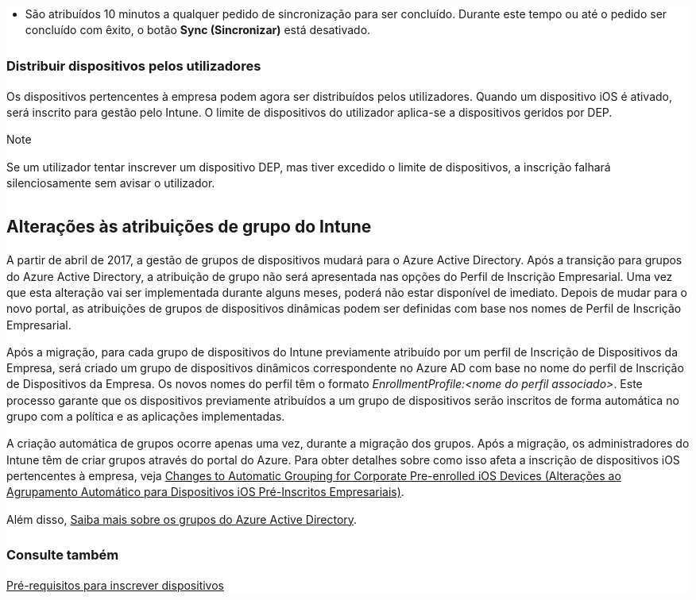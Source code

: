    - São atribuídos 10 minutos a qualquer pedido de sincronização para ser concluído. Durante este tempo ou até o pedido ser concluído com êxito, o botão **Sync (Sincronizar)** está desativado.

### <a name="distribute-devices-to-users"></a>Distribuir dispositivos pelos utilizadores

Os dispositivos pertencentes à empresa podem agora ser distribuídos pelos utilizadores. Quando um dispositivo iOS é ativado, será inscrito para gestão pelo Intune. O limite de dispositivos do utilizador aplica-se a dispositivos geridos por DEP.

>[!NOTE]
>Se um utilizador tentar inscrever um dispositivo DEP, mas tiver excedido o limite de dispositivos, a inscrição falhará silenciosamente sem avisar o utilizador.

## <a name="changes-to-intune-group-assignments"></a>Alterações às atribuições de grupo do Intune

A partir de abril de 2017, a gestão de grupos de dispositivos mudará para o Azure Active Directory. Após a transição para grupos do Azure Active Directory, a atribuição de grupo não será apresentada nas opções do Perfil de Inscrição Empresarial. Uma vez que esta alteração vai ser implementada durante alguns meses, poderá não estar disponível de imediato. Depois de mudar para o novo portal, as atribuições de grupos de dispositivos dinâmicas podem ser definidas com base nos nomes de Perfil de Inscrição Empresarial.

Após a migração, para cada grupo de dispositivos do Intune previamente atribuído por um perfil de Inscrição de Dispositivos da Empresa, será criado um grupo de dispositivos dinâmicos correspondente no Azure AD com base no nome do perfil de Inscrição de Dispositivos da Empresa. Os novos nomes do perfil têm o formato *EnrollmentProfile:&lt;nome do perfil associado&gt;*. Este processo garante que os dispositivos previamente atribuídos a um grupo de dispositivos serão inscritos de forma automática no grupo com a política e as aplicações implementadas.

A criação automática de grupos ocorre apenas uma vez, durante a migração dos grupos. Após a migração, os administradores do Intune têm de criar grupos através do portal do Azure. Para obter detalhes sobre como isso afeta a inscrição de dispositivos iOS pertencentes à empresa, veja [Changes to Automatic Grouping for Corporate Pre-enrolled iOS Devices (Alterações ao Agrupamento Automático para Dispositivos iOS Pré-Inscritos Empresariais)](https://blogs.technet.microsoft.com/intunesupport/2017/04/19/changes-to-automatic-grouping-for-corporate-pre-enrolled-ios-devices/).

Além disso, [Saiba mais sobre os grupos do Azure Active Directory](https://azure.microsoft.com/documentation/articles/active-directory-accessmanagement-manage-groups/).

### <a name="see-also"></a>Consulte também
[Pré-requisitos para inscrever dispositivos](prerequisites-for-enrollment.md)
